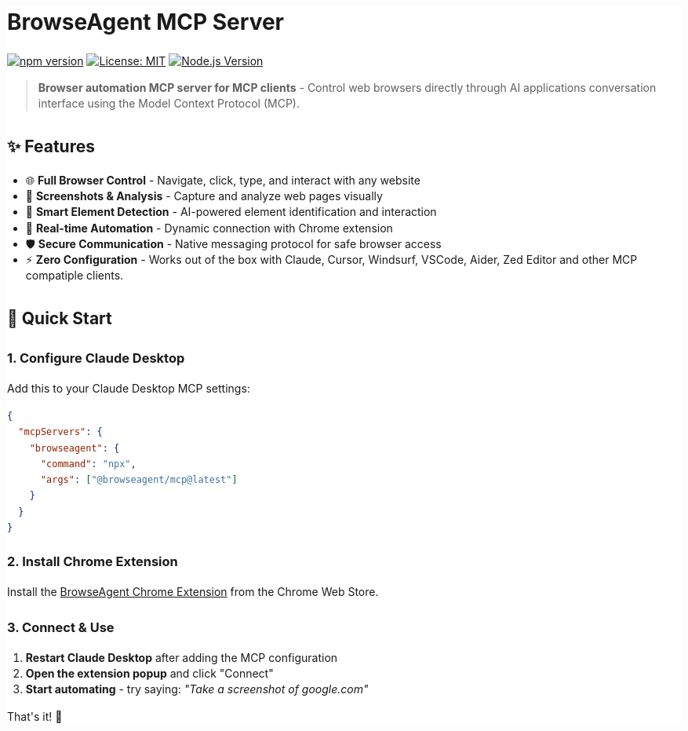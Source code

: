 # BrowseAgent MCP Server

[![npm version](https://badge.fury.io/js/%40browseagent%2Fmcp.svg)](https://www.npmjs.com/package/@browseagent/mcp)
[![License: MIT](https://img.shields.io/badge/License-MIT-yellow.svg)](https://opensource.org/licenses/MIT)
[![Node.js Version](https://img.shields.io/badge/node-%3E%3D18.0.0-brightgreen)](https://nodejs.org/)

> **Browser automation MCP server for MCP clients** - Control web browsers directly through AI applications conversation interface using the Model Context Protocol (MCP).

## ✨ Features

- 🌐 **Full Browser Control** - Navigate, click, type, and interact with any website
- 📸 **Screenshots & Analysis** - Capture and analyze web pages visually  
- 🎯 **Smart Element Detection** - AI-powered element identification and interaction
- 🔄 **Real-time Automation** - Dynamic connection with Chrome extension
- 🛡️ **Secure Communication** - Native messaging protocol for safe browser access
- ⚡ **Zero Configuration** - Works out of the box with Claude, Cursor, Windsurf, VSCode, Aider, Zed Editor and other MCP compatiple clients.

## 🚀 Quick Start

### 1. Configure Claude Desktop

Add this to your Claude Desktop MCP settings:

```json
{
  "mcpServers": {
    "browseagent": {
      "command": "npx",
      "args": ["@browseagent/mcp@latest"]
    }
  }
}
```

### 2. Install Chrome Extension

Install the [BrowseAgent Chrome Extension](https://chrome.google.com/webstore/detail/browseagent) from the Chrome Web Store.

### 3. Connect & Use

1. **Restart Claude Desktop** after adding the MCP configuration
2. **Open the extension popup** and click "Connect"  
3. **Start automating** - try saying: *"Take a screenshot of google.com"*

That's it! 🎉

